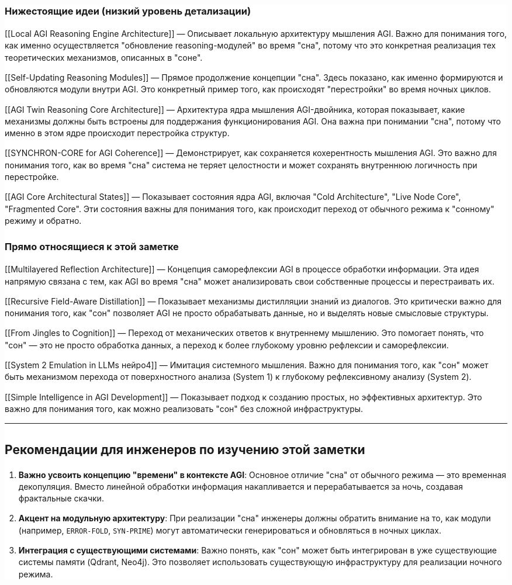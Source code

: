 ### Нижестоящие идеи (низкий уровень детализации)

[[Local AGI Reasoning Engine Architecture]] — Описывает локальную архитектуру мышления AGI. Важно для понимания того, как именно осуществляется "обновление reasoning-модулей" во время "сна", потому что это конкретная реализация тех теоретических механизмов, описанных в "соне".

[[Self-Updating Reasoning Modules]] — Прямое продолжение концепции "сна". Здесь показано, как именно формируются и обновляются модули внутри AGI. Это конкретный пример того, как происходят "перестройки" во время ночных циклов.

[[AGI Twin Reasoning Core Architecture]] — Архитектура ядра мышления AGI-двойника, которая показывает, какие механизмы должны быть встроены для поддержания функционирования AGI. Она важна при понимании "сна", потому что именно в этом ядре происходит перестройка структур.

[[SYNCHRON-CORE for AGI Coherence]] — Демонстрирует, как сохраняется кохерентность мышления AGI. Это важно для понимания того, как во время "сна" система не теряет целостности и может сохранять внутреннюю логичность при перестройке.

[[AGI Core Architectural States]] — Показывает состояния ядра AGI, включая "Cold Architecture", "Live Node Core", "Fragmented Core". Эти состояния важны для понимания того, как происходит переход от обычного режима к "сонному" режиму и обратно.

### Прямо относящиеся к этой заметке

[[Multilayered Reflection Architecture]] — Концепция саморефлексии AGI в процессе обработки информации. Эта идея напрямую связана с тем, как AGI во время "сна" может анализировать свои собственные процессы и перестраивать их.

[[Recursive Field-Aware Distillation]] — Показывает механизмы дистилляции знаний из диалогов. Это критически важно для понимания того, как "сон" позволяет AGI не просто обрабатывать данные, но и выделять новые смысловые структуры.

[[From Jingles to Cognition]] — Переход от механических ответов к внутреннему мышлению. Это помогает понять, что "сон" — это не просто обработка данных, а переход к более глубокому уровню рефлексии и саморефлексии.

[[System 2 Emulation in LLMs нейро4]] — Имитация системного мышления. Важно для понимания того, как "сон" может быть механизмом перехода от поверхностного анализа (System 1) к глубокому рефлексивному анализу (System 2).

[[Simple Intelligence in AGI Development]] — Показывает подход к созданию простых, но эффективных архитектур. Это важно для понимания того, как можно реализовать "сон" без сложной инфраструктуры.

---

## Рекомендации для инженеров по изучению этой заметки

1. **Важно усвоить концепцию "времени" в контексте AGI**: Основное отличие "сна" от обычного режима — это временная декопуляция. Вместо линейной обработки информация накапливается и перерабатывается за ночь, создавая фрактальные скачки.

2. **Акцент на модульную архитектуру**: При реализации "сна" инженеры должны обратить внимание на то, как модули (например, `ERROR-FOLD`, `SYN-PRIME`) могут автоматически генерироваться и обновляться в ночных циклах.

3. **Интеграция с существующими системами**: Важно понять, как "сон" может быть интегрирован в уже существующие системы памяти (Qdrant, Neo4j). Это позволяет использовать существующую инфраструктуру для реализации ночного режима.


[^1]: [[Multilayered Reflection Architecture]]
[^2]: [[Self-Installation of Artificial Intelligence]]
[^3]: [[AGI Self-Evolution Through Overlay Architecture]]
[^4]: [[Recursive Field-Aware Distillation]]
[^5]: [[Trinidad Cognitive Architecture Тринидад 1]]
[^6]: [[Hidden Micro-Architecture Overview]]
[^7]: [[Local AGI Reasoning Engine Architecture]]
[^8]: [[Self-Updating Reasoning Modules]]
[^9]: [[AGI Twin Reasoning Core Architecture]]
[^10]: [[SYNCHRON-CORE for AGI Coherence]]
[^11]: [[AGI Core Architectural States]]
[^12]: [[From Jingles to Cognition]]
[^13]: [[System 2 Emulation in LLMs нейро4]]
[^14]: [[Simple Intelligence in AGI Development]]